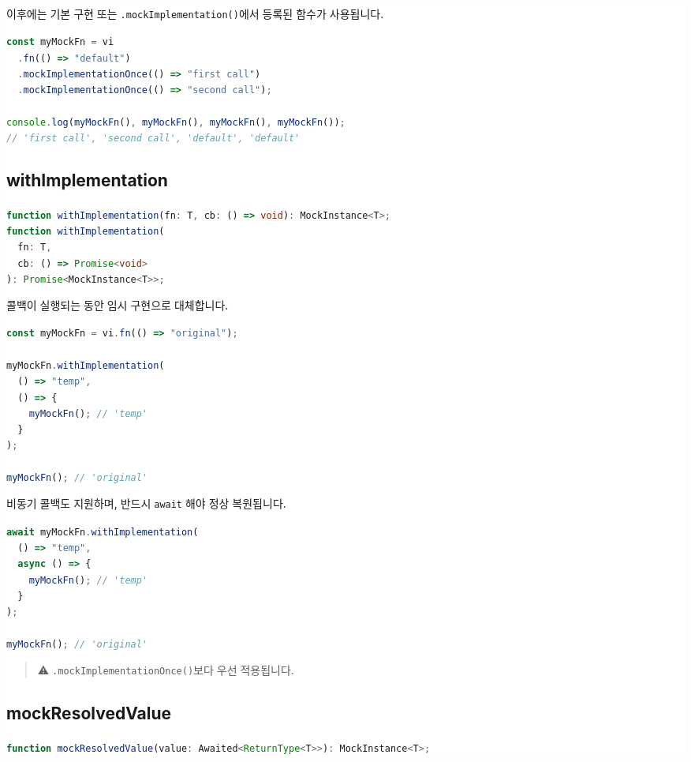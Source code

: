 이후에는 기본 구현 또는 `.mockImplementation()`에서 등록된 함수가 사용됩니다.

```ts
const myMockFn = vi
  .fn(() => "default")
  .mockImplementationOnce(() => "first call")
  .mockImplementationOnce(() => "second call");

console.log(myMockFn(), myMockFn(), myMockFn(), myMockFn());
// 'first call', 'second call', 'default', 'default'
```

## withImplementation

```ts
function withImplementation(fn: T, cb: () => void): MockInstance<T>;
function withImplementation(
  fn: T,
  cb: () => Promise<void>
): Promise<MockInstance<T>>;
```

콜백이 실행되는 동안 임시 구현으로 대체합니다.

```ts
const myMockFn = vi.fn(() => "original");

myMockFn.withImplementation(
  () => "temp",
  () => {
    myMockFn(); // 'temp'
  }
);

myMockFn(); // 'original'
```

비동기 콜백도 지원하며, 반드시 `await` 해야 정상 복원됩니다.

```ts
await myMockFn.withImplementation(
  () => "temp",
  async () => {
    myMockFn(); // 'temp'
  }
);

myMockFn(); // 'original'
```

> ⚠️ `.mockImplementationOnce()`보다 우선 적용됩니다.

## mockResolvedValue

```ts
function mockResolvedValue(value: Awaited<ReturnType<T>>): MockInstance<T>;
```
